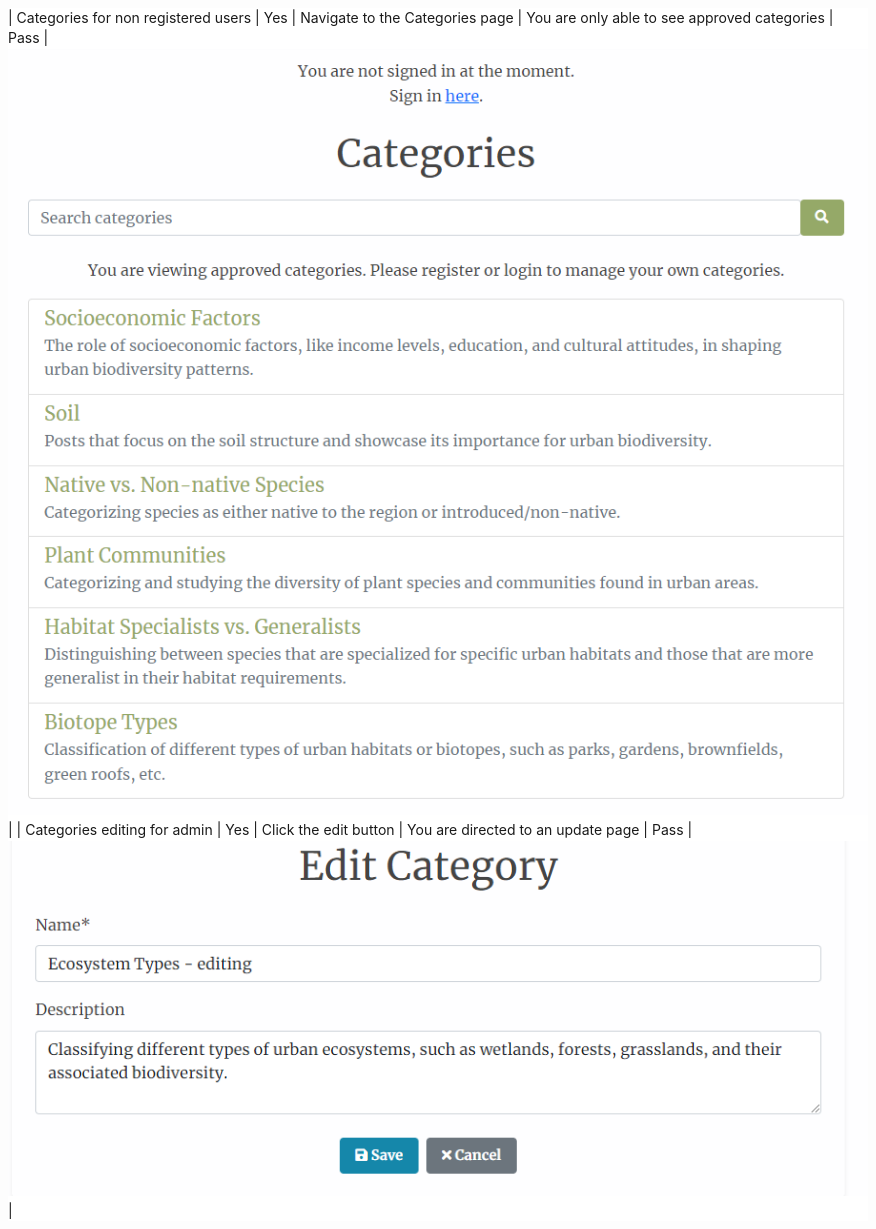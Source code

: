 | Categories for non registered users | Yes | Navigate to the Categories page | You are only able to see approved categories | Pass | ![screenshot](documentation/testing/fulltesting/ft-catpage-cats-nonreg.png) |
| Categories editing for admin | Yes | Click the edit button | You are directed to an update page | Pass |![screenshot](documentation/testing/fulltesting/ft-catpage-cats-admin-edit.png)|